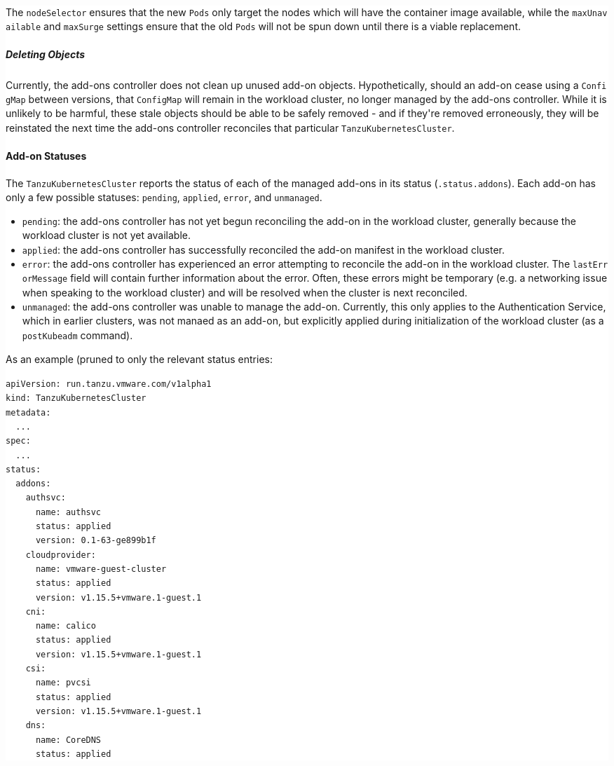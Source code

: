 The `nodeSelector` ensures that the new `Pods` only target the nodes which will
have the container image available, while the `maxUnavailable` and `maxSurge`
settings ensure that the old `Pods` will not be spun down until there is a
viable replacement.

##### Deleting Objects

Currently, the add-ons controller does not clean up unused add-on objects.
Hypothetically, should an add-on cease using a `ConfigMap` between versions,
that `ConfigMap` will remain in the workload cluster, no longer managed by
the add-ons controller. While it is unlikely to be harmful, these stale objects
should be able to be safely removed - and if they're removed erroneously,
they will be reinstated the next time the add-ons controller reconciles that
particular `TanzuKubernetesCluster`.

#### Add-on Statuses

The `TanzuKubernetesCluster` reports the status of each of the managed add-ons
in its status (`.status.addons`). Each add-on has only a few possible statuses:
`pending`, `applied`, `error`, and `unmanaged`.

* `pending`: the add-ons controller has not yet begun reconciling the add-on in
  the workload cluster, generally because the workload cluster is not yet
  available.
* `applied`: the add-ons controller has successfully reconciled the add-on
  manifest in the workload cluster.
* `error`: the add-ons controller has experienced an error attempting to
  reconcile the add-on in the workload cluster. The `lastErrorMessage` field
  will contain further information about the error. Often, these errors
  might be temporary (e.g. a networking issue when speaking to the workload
  cluster) and will be resolved when the cluster is next reconciled.
* `unmanaged`: the add-ons controller was unable to manage the add-on. Currently,
  this only applies to the Authentication Service, which in earlier clusters,
  was not manaed as an add-on, but explicitly applied during initialization
  of the workload cluster (as a `postKubeadm` command).

As an example (pruned to only the relevant status entries:

```
apiVersion: run.tanzu.vmware.com/v1alpha1
kind: TanzuKubernetesCluster
metadata:
  ...
spec:
  ...
status:
  addons:
    authsvc:
      name: authsvc
      status: applied
      version: 0.1-63-ge899b1f
    cloudprovider:
      name: vmware-guest-cluster
      status: applied
      version: v1.15.5+vmware.1-guest.1
    cni:
      name: calico
      status: applied
      version: v1.15.5+vmware.1-guest.1
    csi:
      name: pvcsi
      status: applied
      version: v1.15.5+vmware.1-guest.1
    dns:
      name: CoreDNS
      status: applied
```